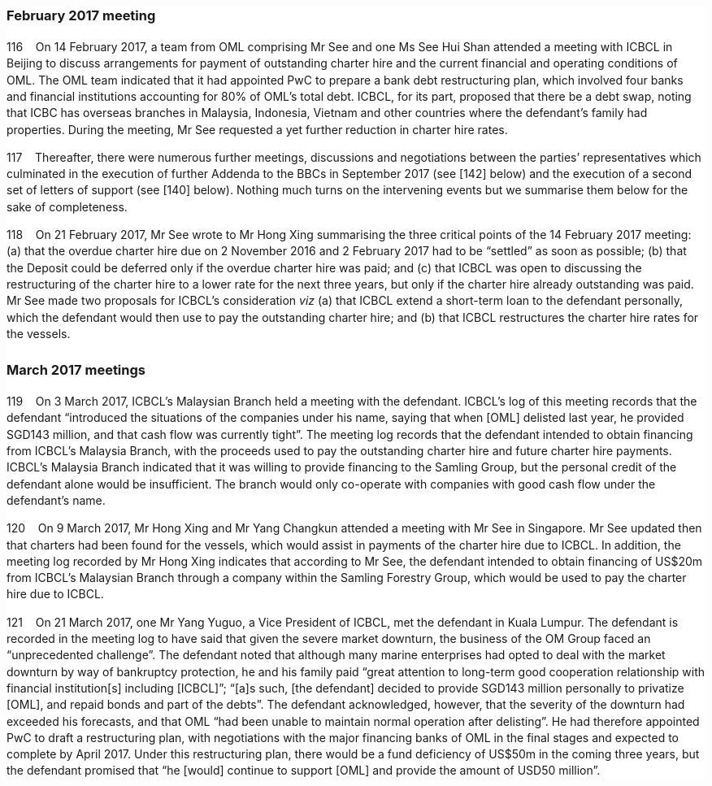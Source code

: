 ### February 2017 meeting

116    On 14 February 2017, a team from OML comprising Mr See and one Ms See Hui Shan attended a meeting with ICBCL in Beijing to discuss arrangements for payment of outstanding charter hire and the current financial and operating conditions of OML. The OML team indicated that it had appointed PwC to prepare a bank debt restructuring plan, which involved four banks and financial institutions accounting for 80% of OML’s total debt. ICBCL, for its part, proposed that there be a debt swap, noting that ICBC has overseas branches in Malaysia, Indonesia, Vietnam and other countries where the defendant’s family had properties. During the meeting, Mr See requested a yet further reduction in charter hire rates.

117    Thereafter, there were numerous further meetings, discussions and negotiations between the parties’ representatives which culminated in the execution of further Addenda to the BBCs in September 2017 (see \[142\] below) and the execution of a second set of letters of support (see \[140\] below). Nothing much turns on the intervening events but we summarise them below for the sake of completeness.

118    On 21 February 2017, Mr See wrote to Mr Hong Xing summarising the three critical points of the 14 February 2017 meeting: (a) that the overdue charter hire due on 2 November 2016 and 2 February 2017 had to be “settled” as soon as possible; (b) that the Deposit could be deferred only if the overdue charter hire was paid; and (c) that ICBCL was open to discussing the restructuring of the charter hire to a lower rate for the next three years, but only if the charter hire already outstanding was paid. Mr See made two proposals for ICBCL’s consideration _viz_ (a) that ICBCL extend a short-term loan to the defendant personally, which the defendant would then use to pay the outstanding charter hire; and (b) that ICBCL restructures the charter hire rates for the vessels.

### March 2017 meetings

119    On 3 March 2017, ICBCL’s Malaysian Branch held a meeting with the defendant. ICBCL’s log of this meeting records that the defendant “introduced the situations of the companies under his name, saying that when \[OML\] delisted last year, he provided SGD143 million, and that cash flow was currently tight”. The meeting log records that the defendant intended to obtain financing from ICBCL’s Malaysia Branch, with the proceeds used to pay the outstanding charter hire and future charter hire payments. ICBCL’s Malaysia Branch indicated that it was willing to provide financing to the Samling Group, but the personal credit of the defendant alone would be insufficient. The branch would only co-operate with companies with good cash flow under the defendant’s name.

120    On 9 March 2017, Mr Hong Xing and Mr Yang Changkun attended a meeting with Mr See in Singapore. Mr See updated then that charters had been found for the vessels, which would assist in payments of the charter hire due to ICBCL. In addition, the meeting log recorded by Mr Hong Xing indicates that according to Mr See, the defendant intended to obtain financing of US$20m from ICBCL’s Malaysian Branch through a company within the Samling Forestry Group, which would be used to pay the charter hire due to ICBCL.

121    On 21 March 2017, one Mr Yang Yuguo, a Vice President of ICBCL, met the defendant in Kuala Lumpur. The defendant is recorded in the meeting log to have said that given the severe market downturn, the business of the OM Group faced an “unprecedented challenge”. The defendant noted that although many marine enterprises had opted to deal with the market downturn by way of bankruptcy protection, he and his family paid “great attention to long-term good cooperation relationship with financial institution\[s\] including \[ICBCL\]”; “\[a\]s such, \[the defendant\] decided to provide SGD143 million personally to privatize \[OML\], and repaid bonds and part of the debts”. The defendant acknowledged, however, that the severity of the downturn had exceeded his forecasts, and that OML “had been unable to maintain normal operation after delisting”. He had therefore appointed PwC to draft a restructuring plan, with negotiations with the major financing banks of OML in the final stages and expected to complete by April 2017. Under this restructuring plan, there would be a fund deficiency of US$50m in the coming three years, but the defendant promised that “he \[would\] continue to support \[OML\] and provide the amount of USD50 million”.
